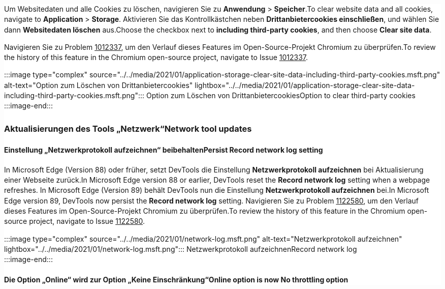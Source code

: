 <span data-ttu-id="a9d83-271">Um Websitedaten und alle Cookies zu löschen, navigieren Sie zu **Anwendung** > **Speicher**.</span><span class="sxs-lookup"><span data-stu-id="a9d83-271">To clear website data and all cookies, navigate to **Application** > **Storage**.</span></span>  <span data-ttu-id="a9d83-272">Aktivieren Sie das Kontrollkästchen neben **Drittanbietercookies einschließen**, und wählen Sie dann **Websitedaten löschen** aus.</span><span class="sxs-lookup"><span data-stu-id="a9d83-272">Choose the checkbox next to **including third-party cookies**, and then choose **Clear site data**.</span></span>  

<span data-ttu-id="a9d83-273">Navigieren Sie zu Problem [1012337][CR1012337], um den Verlauf dieses Features im Open-Source-Projekt Chromium zu überprüfen.</span><span class="sxs-lookup"><span data-stu-id="a9d83-273">To review the history of this feature in the Chromium open-source project, navigate to Issue [1012337][CR1012337].</span></span>  

:::image type="complex" source="../../media/2021/01/application-storage-clear-site-data-including-third-party-cookies.msft.png" alt-text="Option zum Löschen von Drittanbietercookies" lightbox="../../media/2021/01/application-storage-clear-site-data-including-third-party-cookies.msft.png":::
   <span data-ttu-id="a9d83-275">Option zum Löschen von Drittanbietercookies</span><span class="sxs-lookup"><span data-stu-id="a9d83-275">Option to clear third-party cookies</span></span>  
:::image-end:::  

### <a name="network-tool-updates"></a><span data-ttu-id="a9d83-276">Aktualisierungen des Tools „Netzwerk“</span><span class="sxs-lookup"><span data-stu-id="a9d83-276">Network tool updates</span></span>  

#### <a name="persist-record-network-log-setting"></a><span data-ttu-id="a9d83-277">Einstellung „Netzwerkprotokoll aufzeichnen“ beibehalten</span><span class="sxs-lookup"><span data-stu-id="a9d83-277">Persist Record network log setting</span></span>  

<span data-ttu-id="a9d83-278">In Microsoft Edge (Version 88) oder früher, setzt DevTools die Einstellung **Netzwerkprotokoll aufzeichnen** bei Aktualisierung einer Webseite zurück.</span><span class="sxs-lookup"><span data-stu-id="a9d83-278">In Microsoft Edge version 88 or earlier, DevTools reset the **Record network log** setting when a webpage refreshes.</span></span>  <span data-ttu-id="a9d83-279">In Microsoft Edge (Version 89) behält DevTools nun die Einstellung **Netzwerkprotokoll aufzeichnen** bei.</span><span class="sxs-lookup"><span data-stu-id="a9d83-279">In Microsoft Edge version 89, DevTools now persist the **Record network log** setting.</span></span>  <span data-ttu-id="a9d83-280">Navigieren Sie zu Problem [1122580][CR1122580], um den Verlauf dieses Features im Open-Source-Projekt Chromium zu überprüfen.</span><span class="sxs-lookup"><span data-stu-id="a9d83-280">To review the history of this feature in the Chromium open-source project, navigate to Issue [1122580][CR1122580].</span></span>  

:::image type="complex" source="../../media/2021/01/network-log.msft.png" alt-text="Netzwerkprotokoll aufzeichnen" lightbox="../../media/2021/01/network-log.msft.png":::
   <span data-ttu-id="a9d83-282">Netzwerkprotokoll aufzeichnen</span><span class="sxs-lookup"><span data-stu-id="a9d83-282">Record network log</span></span>  
:::image-end:::  

#### <a name="online-option-is-now-no-throttling-option"></a><span data-ttu-id="a9d83-283">Die Option „Online“ wird zur Option „Keine Einschränkung“</span><span class="sxs-lookup"><span data-stu-id="a9d83-283">Online option is now No throttling option</span></span>  


[DevtoolsWhatsNew85]: ../../2020/06/devtools.md "Neuigkeiten in DevTools (Microsoft Edge 85) | Microsoft-Dokumentation"  
[DevtoolsAccessibilityReferenceViewContrastRatioTextElementColorPicker]: ../../../accessibility/color-picker.md "Testen des Kontrasts von Text und Farbe mithilfe der Farbauswahl | Microsoft-Dokumentation"  
[DevtoolsCssReferenceChangeCss]: ../../../css/reference.md#change-css "Ändern von CSS – CSS-Referenz | Microsoft-Dokumentation"  
[DevtoolsCustomizeIndexSettings]: ../../../customize/index.md#settings "Einstellungen – Anpassen von Microsoft Edge DevTools | Microsoft Docs"  
[DevtoolsCustomizeShortcuts]: ../../../customize/shortcuts.md "Anpassen von Tastenkombinationen in der Microsoft Edge DevTools | Microsoft Docs"  
[DevtoolsDeviceModeDualScreenFoldablesTestFoldableDualScreenDevices]: ../../../device-mode/dual-screen-and-foldables.md#test-on-foldable-and-dual-screen-devices "Auf zusammenklappbaren und dualen Bildschirmgeräten testen – Emulieren Sie Geräte mit dualem Bildschirm und faltbaren Geräten in Microsoft Edge DevTools | Microsoft Docs"  
[DevtoolsDeviceModeIndex]: ../../../device-mode/index.md "Emulieren von mobilen Geräten in Microsoft Edge DevTools | Microsoft Docs"  
[DevtoolsDeviceModeIndexSimulateMobileViewport]: ../../../device-mode/index.md#simulate-a-mobile-viewport "Simulieren eines mobilen Ansichtsfensters – Emulieren mobiler Geräte in Microsoft Edge DevTools | Microsoft Docs"  
[DevtoolsEvaluatePerformanceReferenceRecordLoadPerformance]: ../../../evaluate-performance/reference.md#record-load-performance "Datensatzlastleistung – Leistungsanalysereferenz | Microsoft Docs"  
[DevtoolsIndex]: ../../../index.md "Microsoft Edge (Chromium) Entwickler Tools Übersicht | Microsoft-Dokumentation"  
[DevtoolsInspectStylesEditFonts]: ../../../inspect-styles/edit-fonts.md "Bearbeiten von CSS-Schriftstile und -Einstellungen im Bereich „Formatvorlagen“ in DevTools | Microsoft Docs"  
[DualScreenIntroductionHowToWorkWithSeam]: /dual-screen/introduction#how-to-work-with-the-seam "Arbeiten mit der Naht – Einführung in Geräten mit dualem Bildschirm | Microsoft Docs"  
[DualScreenWebCssMediaSpanning]: /dual-screen/web/css-media-spanning "Feature „CSS-Medienbildschirmaufteilung“ für die Erkennung von dualem Bildschirm | Microsoft Docs"  
[DualScreenWebJavascriptGetwindowsegments]: /dual-screen/web/javascript-getwindowsegments "Die API „getWindowSegments JavaScript“ für Geräte mit dualem Bildschirm | Microsoft Docs"  
[GithubMicrosoftedgeDevtoolssamplesWhatsNew89TargetCssDemoHtmlSection1]: https://microsoftedge.github.io/DevToolsSamples/whats-new/89/target-css-demo.html#section-1 "Abschnitt 1 – CSS :target Demo für Neuigkeiten in DevTools (Microsoft Edge 89) | GitHub"  
[GithubMicrosoftVscodeEdgeDevtools]: https://github.com/microsoft/vscode-edge-devtools "microsoft/vscode-edge-devtools | GitHub"  
[GithubMicrosoftVscodeEdgeDevtoolsPull229]: https://github.com/microsoft/vscode-edge-devtools/pull/229 "Pull 229: Implementieren des Dropdowns in Einstellungen zum Ändern von Designs | GitHub"  
[GithubMicrosoftVscodeEdgeDevtoolsPull233]: https://github.com/microsoft/vscode-edge-devtools/pull/233 "Pull 233: Einschließlich Debugger für Microsoft Edge als Abhängigkeitsmodus | GitHub"  
[GithubMicrosoftVscodeEdgeDevtoolsPull235]: https://github.com/microsoft/vscode-edge-devtools/pull/235 "Pull 235: Upgrade der Edge DevTools-Version auf 85.0.564.40 | GitHub"  
[GithubMicrosoftVscodeEdgeDevtoolsPull248]: https://github.com/microsoft/vscode-edge-devtools/pull/248 "Pull 248: Hinzufügen einzelner Schließen-Schaltflächen zum Instanzenbereich | GitHub"  
[GithubW3cSilverGuidelinesMethodsMethodFontCharacteristicContrastHtml]: https://w3c.github.io/silver/guidelines/methods/Method-font-characteristic-contrast.html "Wählen Sie Schriftartmerkmale und Hintergrundfarben aus, um genügend Kontrast für die Lesbarkeit zu bieten | W3C"  
[GithubW3cWebappsecTrustedTypesDistSpec]: https://w3c.github.io/webappsec-trusted-types/dist/spec  "Vertrauenswürdige Typen | W3C"  
[MicrosoftSurfaceDevicesSurfaceDuo]: https://www.microsoft.com/surface/devices/surface-duo "Neue Surface Duo | Microsoft"  
[MicrosoftEdgePreviewChannels]: https://www.microsoftedgeinsider.com/download "Microsoft Edge-Vorschaukanäle"  
[VisualstudioCodeDocsEditorExtensionGalleryUpdateExtensionManually]: https://code.visualstudio.com/docs/editor/extension-gallery#_update-an-extension-manually "Manuelles Aktualisieren einer Erweiterung – Erweiterungs-Marketplace | Visual Studio Code"  
[VisualstudioMarketplaceMsEdgedevtoolsVscodeEdgeDevtools]: https://marketplace.visualstudio.com/items?itemName=ms-edgedevtools.vscode-edge-devtools "Microsoft Edge Tools für Visual Studio Code | Visual Studio Marketplace"  
[VisualstudioMarketplaceMsjsdiagDebuggerMicrosoftEdge]: https://marketplace.visualstudio.com/items?itemName=msjsdiag.debugger-for-edge "Debugger für Microsoft Edge | Visual Studio Marketplace"  
[CRIssuesList]: https://bugs.chromium.org/p/chromium/issues/list "Chromium-Fehler"  
[CR978059]: https://crbug.com/978059 "Problem 978059: Löschen von Cookies beim Filtern, alle Cookies löschen, nicht nur die gefilterten | Chromium-Fehler"  
[CR997625]: https://crbug.com/997625 "Problem 997625: Neue Featureanforderung | Option zum Anzeigen des URL-decodierten Werts in Cookies | Chromium-Fehler"  
[CR1003629]: https://crbug.com/1003629 "Problem 1003629: „Knoten erfassen“ macht keinen Screenshot des Knotens unterhalb der Faltung mehr. | Chromium-Fehler"  
[CR1012337]: https://crbug.com/1012337 "Problem 1012337: „Websitedaten löschen“ unterbricht die Google-Sitzung auf Nicht-Google-Seiten | Chromium-Fehler"  
[CR1028078]: https://crbug.com/1028078 "Problem 1028078: Setzen Sie Online und Offline nebeneinander in die Liste | Chromium-Fehler"  
[CR1054281]: https://crbug.com/1054281 "Problem 1054281: Featureanforderung: DevTools sollte faltbare Geräte und Geräte mit dualem Bildschirm emulieren | Chromium-Fehler"  
[CR1075865]: https://crbug.com/1075865 "Problem 1075865: Verworfene Frames in der DevTools-Chronik anzeigen | Chromium-Fehler"  
[CR1093229]: https://crbug.com/1093229 "Problem 1093229: DevTools: bietet eine spezielle Schriftart-Editor-Oberfläche | Chromium-Fehler"  
[CR1121900]: https://crbug.com/1121900 "Problem 1121900: DevTools: Kontrastberechnungslogik gemäß neuer Spezifikation aktualisieren | Chromium-Fehler"  
[CR1122507]: https://crbug.com/1122507 "Problem 1122507: Anzeigen von Worker-Informationen in der Framestrukturansicht | Chromium-Fehler"  
[CR1122580]: https://crbug.com/1122580 "Problem 1122580: Deaktivieren der Netzwerkaufzeichnung beim Neuladen nicht möglich | Chromium-Fehler"  
[CR1136394]: https://crbug.com/1136394 "Problem 1136394: Flexbox-Tooling | Chromium-Fehler"  
[CR1139899]: https://crbug.com/1139899 "Problem 1139899: Verfügbarkeit der Gated-API in der Frame-Detailansicht melden | Chromium-Fehler"  
[CR1139949]: https://crbug.com/1139949 "Problem 1139949: Flexbox-Ablageordner | Chromium-Fehler"  
[CR1147016]: https://crbug.com/1147016 "Problem 1147016: Der Farbwähler wird in der var()-Funktion nicht angezeigt. | Chromium-Fehler"  
[CR1148353]: https://crbug.com/1148353 "Problem 1148353: Featureanforderung: Objekt aus der DevTools-Konsole kopieren | Chromium-Fehler"  
[CR1149859]: https://crbug.com/1149859 "Problem 1149859: [Featureanforderung][Konsole] Hinzufügen des Elements „Objekt in der Zwischenablage zum Kontextmenü kopieren“ | Chromium-Fehler"  
[CR1150797]: https://crbug.com/1150797 "Problem 1150797: Hinzufügen des Kontextmenüs „Element duplizieren“ im Bereich „Element“ | Chromium-Fehler"  
[CR1152391]: https://crbug.com/1152391 "Problem 1152391: Support für &quot;CSS-Kontextmenü im Bereich &quot;Formatvorlagen&quot; kopieren&quot; | Chromium-Fehler"  
[CR1155120]: https://crbug.com/1155120 "Problem 1155120: [FR]Support für „Dateiname und Zeilennummer kopieren“ | Chromium-Fehler"  
[CR1156628]: https://crbug.com/1156628 "Problem 1156628: DevTools: Support für das Feature &quot;:target im erzwungenem Elementzustand&quot; hinzufügen | Chromium-Fehler"  
[CR1157329]: https://crbug.com/1157329 "Problem 1157329: Barrierefreiheit – Sprachausgabe: Die Sprachausgabe kündigt nicht die Anzahl und Position für Vorschläge an, die für Code auf der Registerkarte „Formatvorlagen“ verfügbar sind | Chromium-Fehler"  
[MdnDocsWebCssTarget]: https://developer.mozilla.org/docs/web/css/:target ":target | MDN"  
[SamsungUsMobileGalaxyFold]: https://www.samsung.com/us/mobile/galaxy-fold "Galaxy Fold | Samsung US"  
[W3cWaiWcag21QuickrefContrastEnhanced]: https://www.w3.org/WAI/WCAG21/quickref#contrast-enhanced "Kontrast (Erweitert) – So erfüllen Sie WCAG (Kurzübersicht) | W3C"  
[W3cWaiWcag21QuickrefContrastMinimum]: https://www.w3.org/WAI/WCAG21/quickref#contrast-minimum "Kontrast (Minimum) – So erfüllen Sie WCAG (Kurzübersicht) | W3C"  
[CCA4IL]: https://creativecommons.org/licenses/by/4.0  
[CCby4Image]: https://i.creativecommons.org/l/by/4.0/88x31.png  
[GoogleSitePolicies]: https://developers.google.com/terms/site-policies  
[JecelynYeen]: https://developers.google.com/web/resources/contributors#jecelyn-yeen
[SpanningPlaceholder]: link-t-b-d "Übergreifender Platzhalter"  
